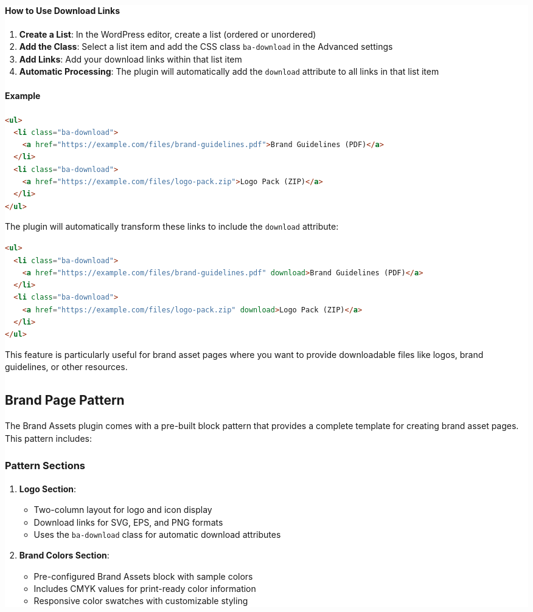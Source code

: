 #### How to Use Download Links

1. **Create a List**: In the WordPress editor, create a list (ordered or unordered)
2. **Add the Class**: Select a list item and add the CSS class `ba-download` in the Advanced settings
3. **Add Links**: Add your download links within that list item
4. **Automatic Processing**: The plugin will automatically add the `download` attribute to all links in that list item

#### Example

```html
<ul>
  <li class="ba-download">
    <a href="https://example.com/files/brand-guidelines.pdf">Brand Guidelines (PDF)</a>
  </li>
  <li class="ba-download">
    <a href="https://example.com/files/logo-pack.zip">Logo Pack (ZIP)</a>
  </li>
</ul>
```

The plugin will automatically transform these links to include the `download` attribute:

```html
<ul>
  <li class="ba-download">
    <a href="https://example.com/files/brand-guidelines.pdf" download>Brand Guidelines (PDF)</a>
  </li>
  <li class="ba-download">
    <a href="https://example.com/files/logo-pack.zip" download>Logo Pack (ZIP)</a>
  </li>
</ul>
```

This feature is particularly useful for brand asset pages where you want to provide downloadable files like logos, brand guidelines, or other resources.

## Brand Page Pattern

The Brand Assets plugin comes with a pre-built block pattern that provides a complete template for creating brand asset pages. This pattern includes:

### Pattern Sections

1. **Logo Section**:
   - Two-column layout for logo and icon display
   - Download links for SVG, EPS, and PNG formats
   - Uses the `ba-download` class for automatic download attributes

2. **Brand Colors Section**:
   - Pre-configured Brand Assets block with sample colors
   - Includes CMYK values for print-ready color information
   - Responsive color swatches with customizable styling
